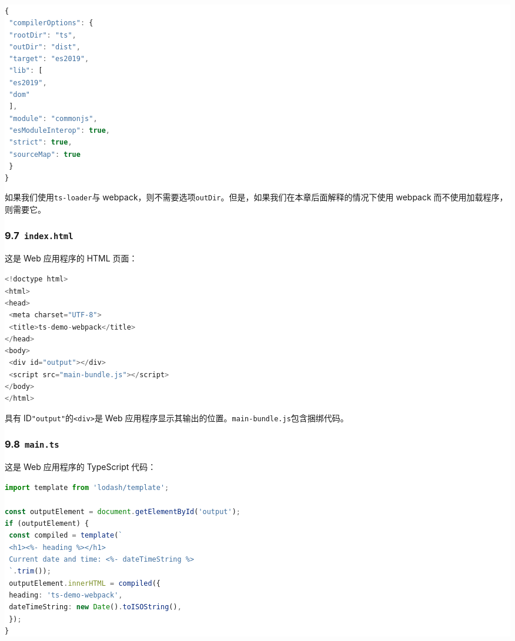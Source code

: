 ```ts
{
 "compilerOptions": {
 "rootDir": "ts",
 "outDir": "dist",
 "target": "es2019",
 "lib": [
 "es2019",
 "dom"
 ],
 "module": "commonjs",
 "esModuleInterop": true,
 "strict": true,
 "sourceMap": true
 }
}
```

如果我们使用`ts-loader`与 webpack，则不需要选项`outDir`。但是，如果我们在本章后面解释的情况下使用 webpack 而不使用加载程序，则需要它。

### 9.7 `index.html`

这是 Web 应用程序的 HTML 页面：

```ts
<!doctype html>
<html>
<head>
 <meta charset="UTF-8">
 <title>ts-demo-webpack</title>
</head>
<body>
 <div id="output"></div>
 <script src="main-bundle.js"></script>
</body>
</html>
```

具有 ID`"output"`的`<div>`是 Web 应用程序显示其输出的位置。`main-bundle.js`包含捆绑代码。

### 9.8 `main.ts`

这是 Web 应用程序的 TypeScript 代码：

```ts
import template from 'lodash/template';

const outputElement = document.getElementById('output');
if (outputElement) {
 const compiled = template(`
 <h1><%- heading %></h1>
 Current date and time: <%- dateTimeString %>
 `.trim());
 outputElement.innerHTML = compiled({
 heading: 'ts-demo-webpack',
 dateTimeString: new Date().toISOString(),
 });
}
```
